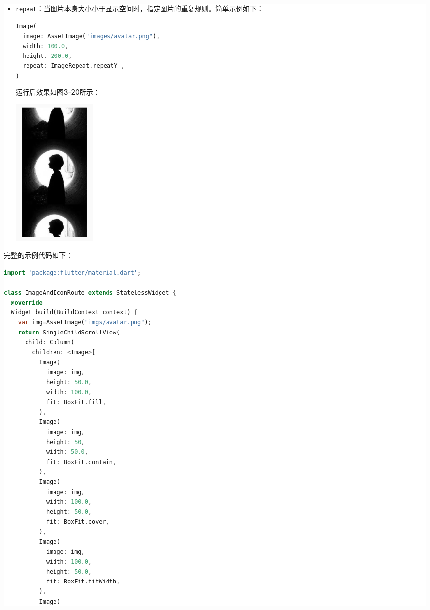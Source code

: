 - `repeat`：当图片本身大小小于显示空间时，指定图片的重复规则。简单示例如下：

  ```dart
  Image(
    image: AssetImage("images/avatar.png"),
    width: 100.0,
    height: 200.0,
    repeat: ImageRepeat.repeatY ,
  )
  ```
  运行后效果如图3-20所示：

  ![图3-20](../imgs/3-20.png)

完整的示例代码如下：

```dart
import 'package:flutter/material.dart';

class ImageAndIconRoute extends StatelessWidget {
  @override
  Widget build(BuildContext context) {
    var img=AssetImage("imgs/avatar.png");
    return SingleChildScrollView(
      child: Column(
        children: <Image>[
          Image(
            image: img,
            height: 50.0,
            width: 100.0,
            fit: BoxFit.fill,
          ),
          Image(
            image: img,
            height: 50,
            width: 50.0,
            fit: BoxFit.contain,
          ),
          Image(
            image: img,
            width: 100.0,
            height: 50.0,
            fit: BoxFit.cover,
          ),
          Image(
            image: img,
            width: 100.0,
            height: 50.0,
            fit: BoxFit.fitWidth,
          ),
          Image(
```